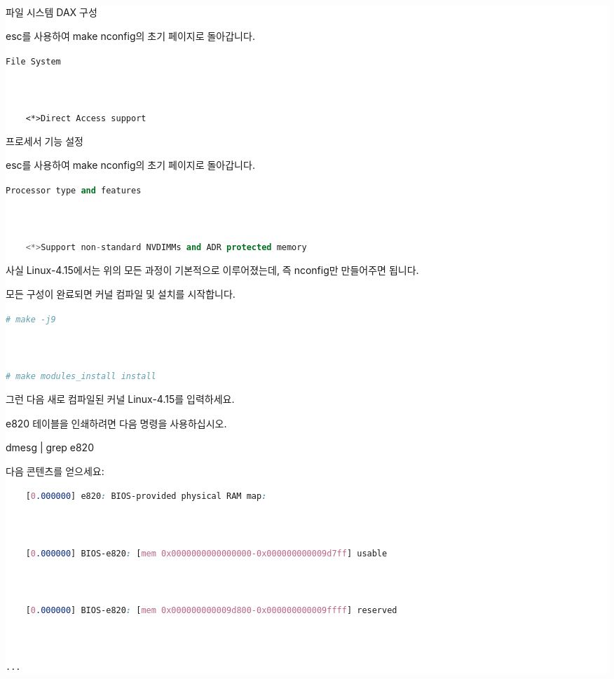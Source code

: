 파일 시스템 DAX 구성

esc를 사용하여 make nconfig의 초기 페이지로 돌아갑니다.

```apache
File System



    <*>Direct Access support
```

프로세서 기능 설정

esc를 사용하여 make nconfig의 초기 페이지로 돌아갑니다.

```cpp
Processor type and features



    <*>Support non-standard NVDIMMs and ADR protected memory
```

사실 Linux-4.15에서는 위의 모든 과정이 기본적으로 이루어졌는데, 즉 nconfig만 만들어주면 됩니다.

모든 구성이 완료되면 커널 컴파일 및 설치를 시작합니다.

```apache
# make -j9



# make modules_install install
```

그런 다음 새로 컴파일된 커널 Linux-4.15를 입력하세요.

e820 테이블을 인쇄하려면 다음 명령을 사용하십시오.

dmesg | grep e820

다음 콘텐츠를 얻으세요:

```css
    [0.000000] e820: BIOS-provided physical RAM map:



    [0.000000] BIOS-e820: [mem 0x0000000000000000-0x000000000009d7ff] usable



    [0.000000] BIOS-e820: [mem 0x000000000009d800-0x000000000009ffff] reserved



...
```
